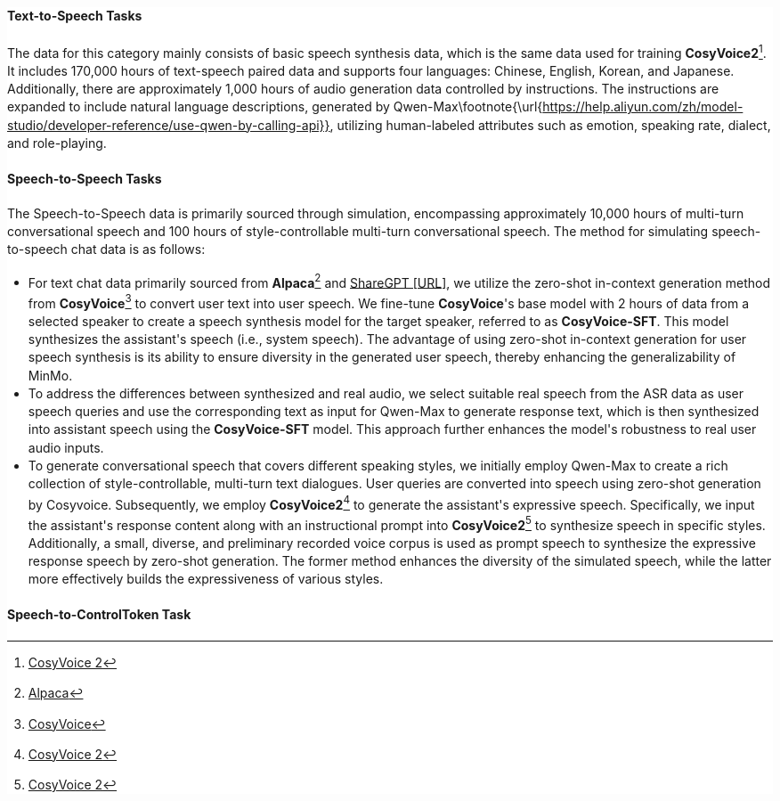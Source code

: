 #### Text-to-Speech Tasks

The data for this category mainly consists of basic speech synthesis data, which is the same data used for training **CosyVoice2**[^30].
It includes 170,000 hours of text-speech paired data and supports four languages: Chinese, English, Korean, and Japanese.
Additionally, there are approximately 1,000 hours of audio generation data controlled by instructions.
The instructions are expanded to include natural language descriptions, generated by Qwen-Max\footnote{\url{https://help.aliyun.com/zh/model-studio/developer-reference/use-qwen-by-calling-api}}, utilizing human-labeled attributes such as emotion, speaking rate, dialect, and role-playing.

</td><td>

</td></tr>
<tr><td>

#### Speech-to-Speech Tasks

The Speech-to-Speech data is primarily sourced through simulation, encompassing approximately 10,000 hours of multi-turn conversational speech and 100 hours of style-controllable multi-turn conversational speech.
The method for simulating speech-to-speech chat data is as follows:

- For text chat data primarily sourced from **Alpaca**[^31] and [ShareGPT [URL]](https://sharegpt.com/), we utilize the zero-shot in-context generation method from **CosyVoice**[^32] to convert user text into user speech.
We fine-tune **CosyVoice**'s base model with 2 hours of data from a selected speaker to create a speech synthesis model for the target speaker, referred to as **CosyVoice-SFT**.
This model synthesizes the assistant's speech (i.e., system speech).
The advantage of using zero-shot in-context generation for user speech synthesis is its ability to ensure diversity in the generated user speech, thereby enhancing the generalizability of MinMo.
- To address the differences between synthesized and real audio, we select suitable real speech from the ASR data as user speech queries and use the corresponding text as input for Qwen-Max to generate response text, which is then synthesized into assistant speech using the **CosyVoice-SFT** model.
This approach further enhances the model's robustness to real user audio inputs.
- To generate conversational speech that covers different speaking styles, we initially employ Qwen-Max to create a rich collection of style-controllable, multi-turn text dialogues.
User queries are converted into speech using zero-shot generation by Cosyvoice.
Subsequently, we employ **CosyVoice2**[^30] to generate the assistant's expressive speech.
Specifically, we input the assistant's response content along with an instructional prompt into **CosyVoice2**[^30] to synthesize speech in specific styles.
Additionally, a small, diverse, and preliminary recorded voice corpus is used as prompt speech to synthesize the expressive response speech by zero-shot generation.
The former method enhances the diversity of the simulated speech, while the latter more effectively builds the expressiveness of various styles.

</td><td>

</td></tr>
<tr><td>

#### Speech-to-ControlToken Task


[^01]: [**GPT-4o**](2024.09.06_GPT-4o.md)
[^02]: [**Moshi**](2024.09.17_Moshi.md)
[^03]: [**GLM-4-Voice**](2024.12.03_GLM-4-Voice.md)
[^04]: [**GPT-3**](../../TextLM/2020.05.28_GPT-3.md)
[^05]: [Freeze-Omni](2024.11.01_Freeze-Omni.md)
[^06]: [**LLaMA-Omni**](2024.09.10_LLaMA-Omni.md)
[^07]: [**Qwen2-Audio**](../ST2T/2024.07.15_Qwen2-Audio.md)
[^08]: [SALMONN](2023.10.20_SALMONN.md)
[^09]: [WavChat](../../../Surveys/2024.11.15_WavChat_60P/Main.md)
[^10]: [PSLM](2024.06.18_PSLM.md)
[^11]: [Mini-Omni](2024.08.27_Mini-Omni.md)
[^12]: [**VITA**](2024.08.09_VITA.md)
[^13]: [A Full Duplex Speech Dialogue Scheme Based on LLMs.](2024.05.29_A_Full_Duplex_Speech_Dialogue_Scheme_Based_on_LLMs.md)
[^14]: [dGSLM](2022.03.30_dGSLM.md)
[^15]: [LSLM](2024.08.05_LSLM.md)
[^16]: [SyncLM](2024.09.23_SyncLLM.md)
[^17]: [IntrinsicVoice](2024.10.09_IntrinsicVoice.md)
[^18]: [Omni-Flatten](2024.10.23_OmniFlatten.md)
[^19]: [Mini-Omni2](2024.10.15_Mini-Omni2.md)
[^20]: [ParalinGPT](2023.12.23_ParalinGPT.md)
[^21]: [E-Chat](../ST2T/2023.12.31_E-chat.md)
[^22]: [Spoken-LLM](2024.02.20_Spoken-LLM.md)
[^23]: [Salle (TextrolSpeech)](../../../Datasets/2023.08.28_TextrolSpeech.md)
[^24]: [PromptTTS](../../Acoustic/2022.11.22_PromptTTS.md)
[^25]: [PromptTTS2](../../Acoustic/2023.09.05_PromptTTS2.md)
[^26]: [InstructTTS](../../Acoustic/2023.01.31_InstructTTS.md)
[^27]: [ControlSpeech](../2024.06.03_ControlSpeech.md)
[^28]: [FunAudioLLM](../2024.07.04_FunAudioLLM.md)
[^29]: [Qwen2.5](../../TextLM/2024.12.19_Qwen2.5.md)
[^30]: [CosyVoice 2](../ST2S/2024.12.13_CosyVoice2.md)
[^31]: [Alpaca](../../../Datasets/Alpaca.md)
[^32]: [CosyVoice](../ST2S/2024.07.07_CosyVoice.md)
[^33]: **Alimeeting** yu2022m2met
[^34]: **Fisher** cieri2004fisher
[^35]: **MOSS** sun2024moss
[^36]: **AIShell-2** du2018aishell
[^37]: **LibriSpeech** panayotov2015librispeech
[^38]: **WenetSpeech** zhang2022wenetspeech
[^39]: **Fleurs** conneau2023fleurs
[^40]: **Common Voice** ardila2019common
[^41]: **CoVoST2** wang2021covost
[^42]: **SeACo-Paraformer** 10446106
[^43]: **CREMA-D** cremad
[^44]: **MELD** meld
[^45]: **IEMOCAP** IEMOCAPIE
[^46]: **MSP-Podcast** msppodcast
[^47]: **CASIA** casia
[^48]: **MER2023** lian2023mer2023multilabellearning
[^49]: **ESD**
[^50]: emobox
[^51]: **SWAB dataset** liu2024recording
[^52]: **BLEU** DBLP:conf/acl/PapineniRWZ02
[^53]: **ROUGE** lin2004rouge
[^54]: **BLEURT** DBLP:conf/acl/SellamDP20
[^55]: seed-tts
[^56]: Paraformer
[^57]: **Llama Questions** nachmani2024spokenquestionansweringspeech
[^58]: **Trivia QA** joshi2017triviaqalargescaledistantly
[^59]: **Web Questions** DBLP:conf/emnlp/BerantCFL13
[^60]: DBLP:conf/nips/ZhengC00WZL0LXZ23